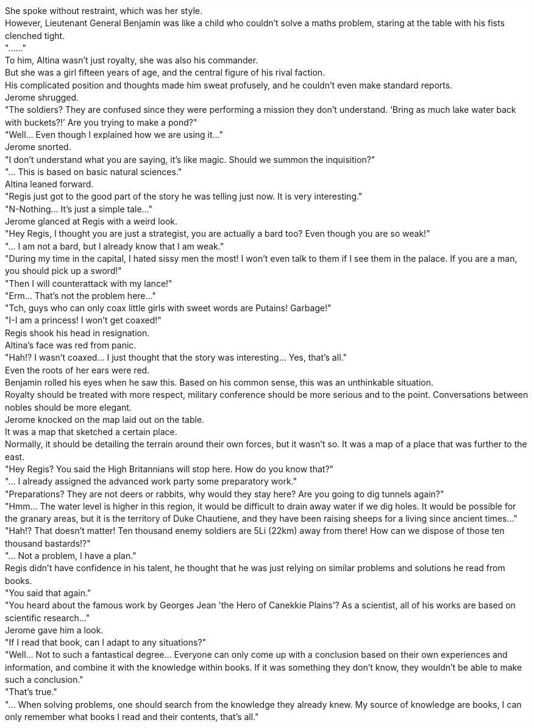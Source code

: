 She spoke without restraint, which was her style.<br/>
However, Lieutenant General Benjamin was like a child who couldn’t solve a maths problem, staring at the table with his fists clenched tight.<br/>
"......"<br/>
To him, Altina wasn’t just royalty, she was also his commander.<br/>
But she was a girl fifteen years of age, and the central figure of his rival faction.<br/>
His complicated position and thoughts made him sweat profusely, and he couldn’t even make standard reports.<br/>
Jerome shrugged.<br/>
"The soldiers? They are confused since they were performing a mission they don’t understand. ‘Bring as much lake water back with buckets?!’ Are you trying to make a pond?"<br/>
"Well… Even though I explained how we are using it…"<br/>
Jerome snorted.<br/>
"I don’t understand what you are saying, it’s like magic. Should we summon the inquisition?"<br/>
"... This is based on basic natural sciences."<br/>
Altina leaned forward.<br/>
"Regis just got to the good part of the story he was telling just now. It is very interesting."<br/>
"N-Nothing… It’s just a simple tale…"<br/>
Jerome glanced at Regis with a weird look.<br/>
"Hey Regis, I thought you are just a strategist, you are actually a bard too? Even though you are so weak!"<br/>
"... I am not a bard, but I already know that I am weak."<br/>
"During my time in the capital, I hated sissy men the most! I won’t even talk to them if I see them in the palace. If you are a man, you should pick up a sword!"<br/>
"Then I will counterattack with my lance!"<br/>
"Erm… That’s not the problem here…"<br/>
"Tch, guys who can only coax little girls with sweet words are Putains! Garbage!"<br/>
"I-I am a princess! I won’t get coaxed!"<br/>
Regis shook his head in resignation.<br/>
Altina’s face was red from panic.<br/>
"Hah!? I wasn’t coaxed… I just thought that the story was interesting… Yes, that’s all."<br/>
Even the roots of her ears were red.<br/>
Benjamin rolled his eyes when he saw this. Based on his common sense, this was an unthinkable situation.<br/>
Royalty should be treated with more respect, military conference should be more serious and to the point. Conversations between nobles should be more elegant.<br/>
Jerome knocked on the map laid out on the table.<br/>
It was a map that sketched a certain place.<br/>
Normally, it should be detailing the terrain around their own forces, but it wasn’t so. It was a map of a place that was further to the east.<br/>
"Hey Regis? You said the High Britannians will stop here. How do you know that?"<br/>
"... I already assigned the advanced work party some preparatory work."<br/>
"Preparations? They are not deers or rabbits, why would they stay here? Are you going to dig tunnels again?"<br/>
"Hmm… The water level is higher in this region, it would be difficult to drain away water if we dig holes. It would be possible for the granary areas, but it is the territory of Duke Chautiene, and they have been raising sheeps for a living since ancient times…"<br/>
"Hah!? That doesn’t matter! Ten thousand enemy soldiers are 5Li (22km) away from there! How can we dispose of those ten thousand bastards!?"<br/>
"... Not a problem, I have a plan."<br/>
Regis didn’t have confidence in his talent, he thought that he was just relying on similar problems and solutions he read from books.<br/>
"You said that again."<br/>
"You heard about the famous work by Georges Jean 'the Hero of Canekkie Plains’? As a scientist, all of his works are based on scientific research…"<br/>
Jerome gave him a look.<br/>
"If I read that book, can I adapt to any situations?"<br/>
"Well… Not to such a fantastical degree… Everyone can only come up with a conclusion based on their own experiences and information, and combine it with the knowledge within books. If it was something they don’t know, they wouldn’t be able to make such a conclusion."<br/>
"That’s true."<br/>
"... When solving problems, one should search from the knowledge they already knew. My source of knowledge are books, I can only remember what books I read and their contents, that’s all."<br/>